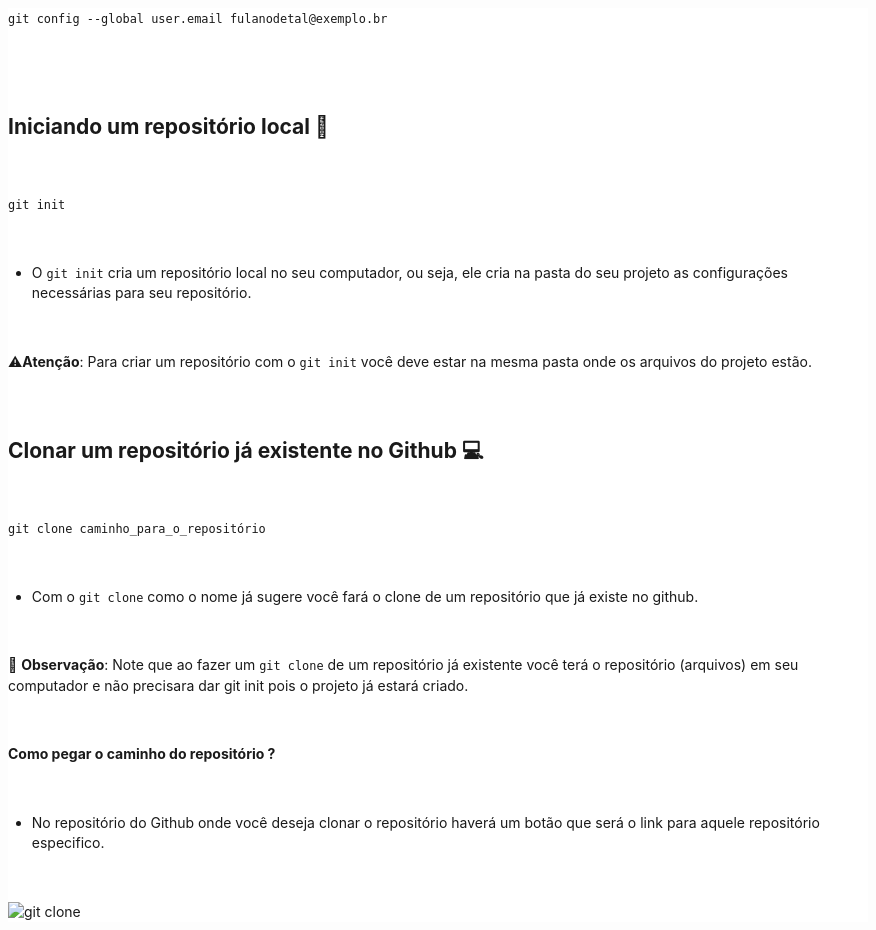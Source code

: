 ``git config --global user.email fulanodetal@exemplo.br``

<br><br>



## Iniciando um repositório local :dart:


<br>

```
git init
```


<br>

* O ``git init`` cria um repositório local no seu computador, ou seja, ele cria na pasta do seu projeto as configurações necessárias para seu repositório.


<br>

:warning:**Atenção**: Para criar um repositório com o ``git init`` você deve estar na mesma pasta onde os arquivos do projeto estão.

<br>

## Clonar um repositório já existente no Github :computer:




<br>

```
git clone caminho_para_o_repositório
```

<br>

* Com o ``git clone`` como o nome já sugere você fará o clone de um repositório que já existe no github.

<br>

:monocle_face: **Observação**: Note que ao fazer um ``git clone`` de um repositório já existente você terá o repositório (arquivos) em seu computador e não precisara dar git init pois o projeto já estará criado.

<br>

**Como pegar o caminho do repositório ?**

<br>

* No repositório do Github onde você deseja clonar o repositório haverá um botão que será o link para aquele repositório especifico.

<br>

![git clone](./imagens/gitclone.gif)
